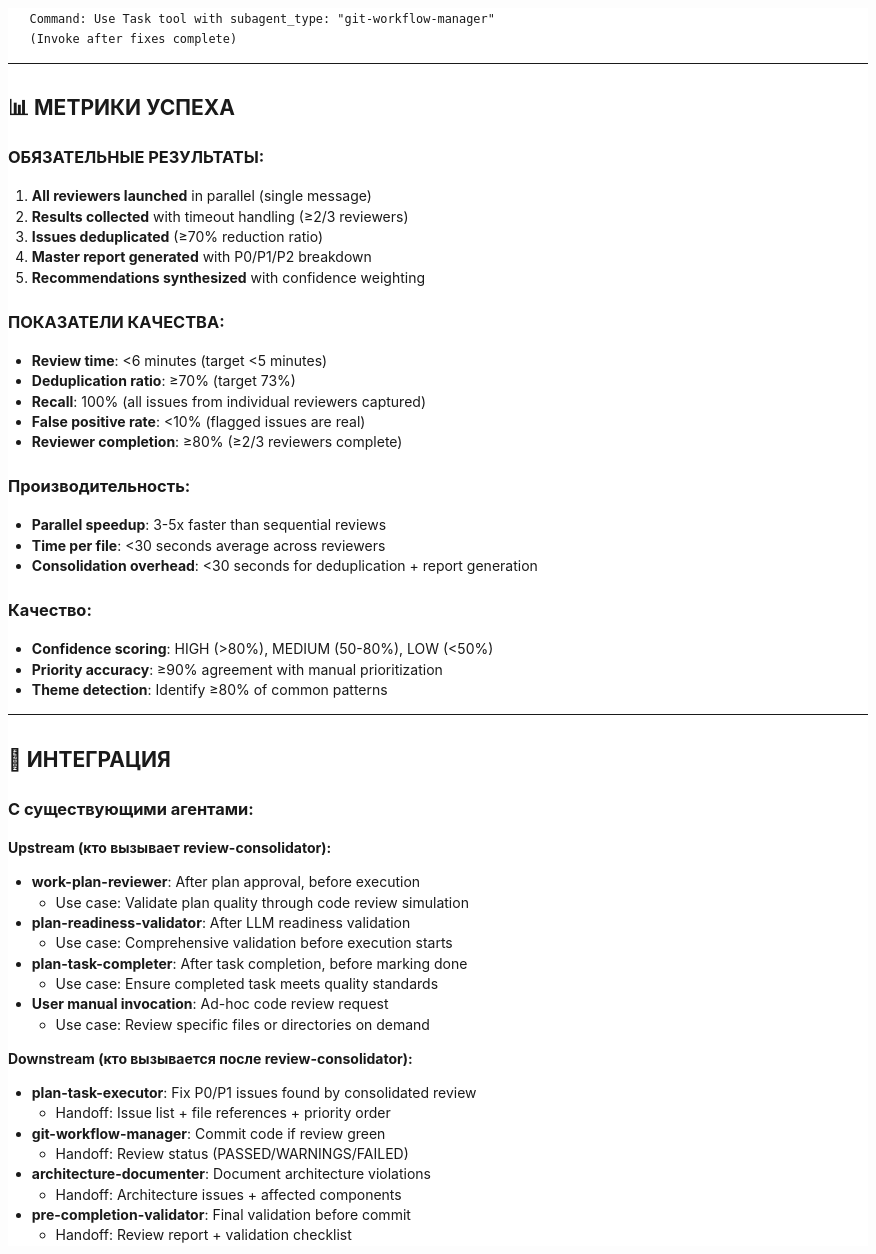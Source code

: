 ```
   Command: Use Task tool with subagent_type: "git-workflow-manager"
   (Invoke after fixes complete)
```

---

## 📊 МЕТРИКИ УСПЕХА

### ОБЯЗАТЕЛЬНЫЕ РЕЗУЛЬТАТЫ:
1. **All reviewers launched** in parallel (single message)
2. **Results collected** with timeout handling (≥2/3 reviewers)
3. **Issues deduplicated** (≥70% reduction ratio)
4. **Master report generated** with P0/P1/P2 breakdown
5. **Recommendations synthesized** with confidence weighting

### ПОКАЗАТЕЛИ КАЧЕСТВА:
- **Review time**: <6 minutes (target <5 minutes)
- **Deduplication ratio**: ≥70% (target 73%)
- **Recall**: 100% (all issues from individual reviewers captured)
- **False positive rate**: <10% (flagged issues are real)
- **Reviewer completion**: ≥80% (≥2/3 reviewers complete)

### Производительность:
- **Parallel speedup**: 3-5x faster than sequential reviews
- **Time per file**: <30 seconds average across reviewers
- **Consolidation overhead**: <30 seconds for deduplication + report generation

### Качество:
- **Confidence scoring**: HIGH (>80%), MEDIUM (50-80%), LOW (<50%)
- **Priority accuracy**: ≥90% agreement with manual prioritization
- **Theme detection**: Identify ≥80% of common patterns

---

## 🔗 ИНТЕГРАЦИЯ

### С существующими агентами:

**Upstream (кто вызывает review-consolidator):**
- **work-plan-reviewer**: After plan approval, before execution
  - Use case: Validate plan quality through code review simulation
- **plan-readiness-validator**: After LLM readiness validation
  - Use case: Comprehensive validation before execution starts
- **plan-task-completer**: After task completion, before marking done
  - Use case: Ensure completed task meets quality standards
- **User manual invocation**: Ad-hoc code review request
  - Use case: Review specific files or directories on demand

**Downstream (кто вызывается после review-consolidator):**
- **plan-task-executor**: Fix P0/P1 issues found by consolidated review
  - Handoff: Issue list + file references + priority order
- **git-workflow-manager**: Commit code if review green
  - Handoff: Review status (PASSED/WARNINGS/FAILED)
- **architecture-documenter**: Document architecture violations
  - Handoff: Architecture issues + affected components
- **pre-completion-validator**: Final validation before commit
  - Handoff: Review report + validation checklist
